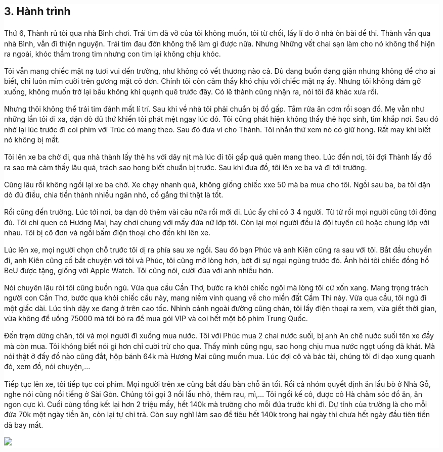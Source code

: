 
## 3. Hành trình
Thứ 6, Thành rủ tôi qua nhà Bình chơi. Trái tim đã vỡ của tôi không muốn, tôi từ chối, lấy lí do ở nhà ôn bài để thi. Thành vẫn qua nhà Bình, vẫn đi thiện nguyện. Trái tim đau đớn không thể làm gì được nữa. Nhưng Những vết chai sạn làm cho nó không thể hiện ra ngoài, khóc thầm trong tim nhưng con tim lại không chịu khóc.

Tôi vẫn mang chiếc mặt nạ tươi vui đến trường, như không có vết thương nào cả. Dù đang buồn đang giận nhưng không để cho ai biết, chỉ luôn mỉm cười trên gương mặt cô đơn. Chính tôi còn cảm thấy khó chịu với chiếc mặt nạ ấy. Nhưng tôi không dám gỡ xuống, không muốn trở lại bầu không khí quạnh quẽ trước đây. Có lẽ thành cũng nhận ra, nói tôi đã khác xưa rồi. 

Nhưng thôi không thể trái tim đánh mất lí trí. Sau khi về nhà tôi phải chuẩn bị đồ gấp. Tắm rửa ăn cơm rồi soạn đồ. Mẹ vẫn như những lần tôi đi xa, dặn dò đủ thứ khiến tôi phát mệt ngay lúc đó. Tôi cũng phát hiện không thấy thẻ học sinh, tìm khắp nơi. Sau đó nhớ lại lúc trước đi coi phim với Trúc có mang theo. Sau đó đưa ví cho Thành. Tôi nhắn thử xem nó có giữ hong. Rất may khi biết nó không bị mất.

Tôi lên xe ba chở đi, qua nhà thành lấy thẻ hs với dây nịt mà lúc đi tôi gấp quá quên mang theo. Lúc đến nơi, tôi đợi Thành lấy đồ ra sao mà cảm thấy lâu quá, trách sao hong biết chuẩn bị trước. Sau khi đưa đồ, tôi lên xe ba và đi tới trường.

Cũng lâu rồi không ngồi lại xe ba chở. Xe chạy nhanh quá, không giống chiếc xxe 50 mà ba mua cho tôi. Ngồi sau ba, ba tôi dặn dò đủ điều, chia tiền thành nhiều ngăn nhỏ, cố gắng thi thật là tốt.

Rồi cũng đến trường. Lúc tới nơi, ba dạn dò thêm vài câu nữa rồi mới đi. Lúc ẩy chỉ có 3 4 người. Từ từ rồi mọi người cũng tới đông đủ. Tôi chỉ quen có Hương Mai, hay chơi chung với mấy đứa nữ lớp tôi. Còn lại mọi người đều là đội tuyển cũ hoặc chung lớp với nhau. Tôi bị cô đơn và ngồi bấm điện thoại cho đến khi lên xe.

Lúc lên xe, mọi người chọn chỗ trước tôi dị ra phía sau xe ngồi. Sau đó bạn Phúc và anh Kiên cũng ra sau với tôi. Bắt đầu chuyến đi, anh Kiên cũng cố bắt chuyện với tôi và Phúc, tôi cũng mở lòng hơn, bớt đi sự ngại ngùng trước đó. Ảnh hỏi tôi chiếc đồng hồ BeU được tặng, giống với Apple Watch. Tôi cũng nói, cười đùa với anh nhiều hơn.

Nói chuyên lâu ròi tôi cũng buồn ngủ. Vừa qua cầu Cần Thơ, bước ra khỏi chiếc ngôi mà lòng tôi cứ xốn xang. Mang trọng trách người con Cần Thơ, bước qua khỏi chiếc cầu này, mang niềm vinh quang về cho miền đất Cầm Thi này. Vừa qua cầu, tôi ngủ đi một giấc dài. Lúc tỉnh dậy xe đang ở trên cao tốc. Nhình cảnh ngoài đường cũng chán, tôi lấy điện thoại ra xem, vừa giết thời gian, vừa không để uổng 75000 mà tôi bỏ ra để mua gói VIP và coi hết một bộ phim Trung Quốc.

Đến trạm dừng chân, tôi và mọi người đi xuống mua nước. Tôi với Phúc mua 2 chai nước suối, bị anh An chê nước suối tên xe đầy mà còn mua. Tôi không biết nói gì hơn chỉ cười trừ cho qua. Thấy mình cũng ngu, sao hong chịu mua nước ngọt uống đã khát. Mà nói thật ở đấy đồ nào cũng đắt, hộp bánh 64k mà Hương Mai cũng muốn mua. Lúc đợi cô và bác tài, chúng tôi đi dạo xung quanh đó, xem đồ, nói chuyện,…

Tiếp tục lên xe, tôi tiếp tục coi phim. Mọi người trên xe cũng bắt đầu bàn chỗ ăn tối. Rồi cả nhóm quyết định ăn lẩu bò ở Nhà Gỗ, nghe nói cũng nổi tiếng ở Sài Gòn. Chúng tôi gọi 3 nồi lẩu nhỏ, thêm rau, mì,… Tôi ngồi kế cô, được cô Hà chăm sóc đồ ăn, ăn ngon cực kì. Cuối cùng tổng kết lại hơn 2 triệu mấy, hết 140k mà trường cho mỗi đứa trước khi đi. Dự tính của trường là cho mỗi đứa 70k một ngày tiền ăn, còn lại tự chi trả. Còn suy nghĩ làm sao để tiêu hết 140k trong hai ngày thi chưa hết ngày đầu tiên tiền đã bay mất.

![](image/MOS_menu.png)
